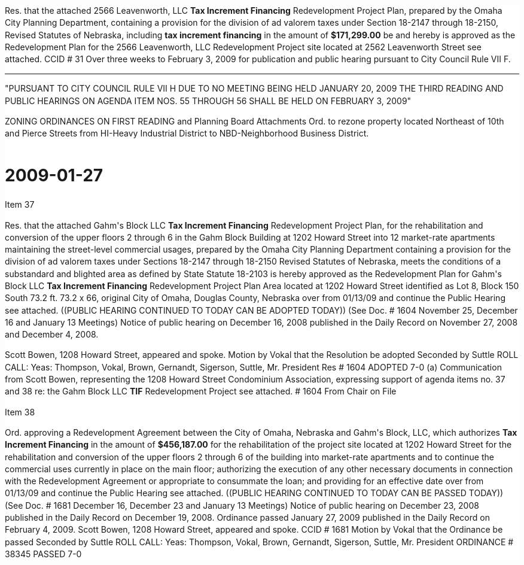 Res. that the attached 2566 Leavenworth, LLC **Tax Increment Financing** Redevelopment Project Plan, prepared by the Omaha City Planning Department, containing a provision for the division of ad valorem taxes under Section 18-2147 through 18-2150, Revised Statutes of Nebraska, including **tax increment financing** in the amount of **$171,299.00** be and hereby is approved as the Redevelopment Plan for the 2566 Leavenworth, LLC Redevelopment Project site located at 2562 Leavenworth Street  see attached. CCID # 31  Over three weeks to February 3, 2009 for publication and public hearing pursuant to City Council Rule VII F.

* * * * * * * * * * * * * *

"PURSUANT TO CITY COUNCIL RULE VII H DUE TO NO MEETING BEING HELD JANUARY 20, 2009 THE THIRD READING AND PUBLIC HEARINGS ON AGENDA ITEM NOS. 55 THROUGH 56 SHALL BE HELD ON FEBRUARY 3, 2009"

ZONING ORDINANCES ON FIRST READING and Planning Board Attachments Ord. to rezone property located Northeast of 10th and Pierce Streets from HI-Heavy Industrial District to NBD-Neighborhood Business District.


# 2009-01-27

Item 37

Res. that the attached Gahm's Block LLC **Tax Increment Financing** Redevelopment Project Plan, for the rehabilitation and conversion of the upper floors 2 through 6 in the Gahm Block Building at 1202 Howard Street into 12 market-rate apartments maintaining the street-level commercial usages, prepared by the Omaha City Planning Department containing a provision for the division of ad valorem taxes under Sections 18-2147 through 18-2150 Revised Statutes of Nebraska, meets the conditions of a substandard and blighted area as defined by State Statute 18-2103 is hereby approved as the Redevelopment Plan for Gahm's Block LLC **Tax Increment Financing** Redevelopment Project Plan Area located at 1202 Howard Street identified as Lot 8, Block 150 South 73.2 ft. 73.2 x 66, original City of Omaha, Douglas County, Nebraska  over from 01/13/09 and continue the Public Hearing  see attached. ((PUBLIC HEARING CONTINUED TO TODAY  CAN BE ADOPTED TODAY)) (See Doc. # 1604  November 25, December 16 and January 13 Meetings) Notice of public hearing on December 16, 2008 published in the Daily Record on November 27, 2008 and December 4, 2008.

Scott Bowen, 1208 Howard Street, appeared and spoke. Motion by Vokal that the Resolution be adopted Seconded by Suttle ROLL CALL: Yeas: Thompson, Vokal, Brown, Gernandt, Sigerson, Suttle, Mr. President Res # 1604  ADOPTED 7-0 (a) Communication from Scott Bowen, representing the 1208 Howard Street Condominium Association, expressing support of agenda items no. 37 and 38 re: the Gahm Block LLC **TIF** Redevelopment Project  see attached. # 1604  From Chair on File

Item 38

Ord. approving a Redevelopment Agreement between the City of Omaha, Nebraska and Gahm's Block, LLC, which authorizes **Tax Increment Financing** in the amount of **$456,187.00** for the rehabilitation of the project site located at 1202 Howard Street for the rehabilitation and conversion of the upper floors 2 through 6 of the building into market-rate apartments and to continue the commercial uses currently in place on the main floor; authorizing the execution of any other necessary documents in connection with the Redevelopment Agreement or appropriate to consummate the loan; and providing for an effective date  over from 01/13/09 and continue the Public Hearing  see attached. ((PUBLIC HEARING CONTINUED TO TODAY  CAN BE PASSED TODAY)) (See Doc. # 1681  December 16, December 23 and January 13 Meetings) Notice of public hearing on December 23, 2008 published in the Daily Record on December 19, 2008. Ordinance passed January 27, 2009 published in the Daily Record on February 4, 2009. Scott Bowen, 1208 Howard Street, appeared and spoke. CCID # 1681  Motion by Vokal that the Ordinance be passed Seconded by Suttle ROLL CALL: Yeas: Thompson, Vokal, Brown, Gernandt, Sigerson, Suttle, Mr. President ORDINANCE # 38345 PASSED 7-0
